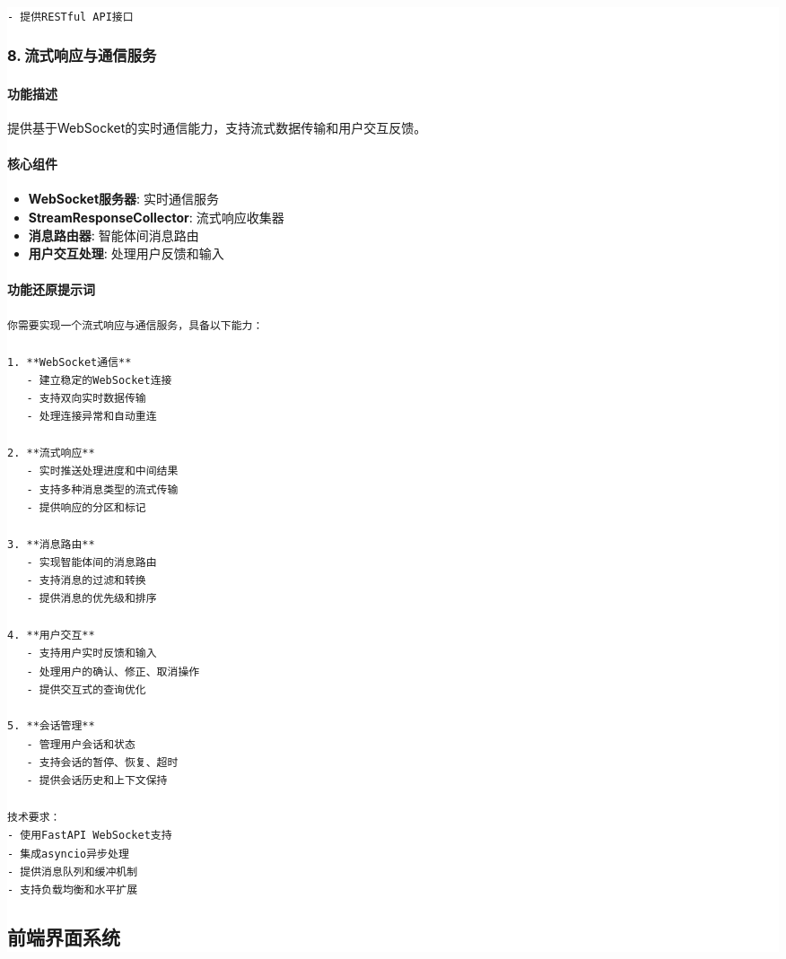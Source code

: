 ```
- 提供RESTful API接口
```

### 8. 流式响应与通信服务

#### 功能描述
提供基于WebSocket的实时通信能力，支持流式数据传输和用户交互反馈。

#### 核心组件
- **WebSocket服务器**: 实时通信服务
- **StreamResponseCollector**: 流式响应收集器
- **消息路由器**: 智能体间消息路由
- **用户交互处理**: 处理用户反馈和输入

#### 功能还原提示词
```
你需要实现一个流式响应与通信服务，具备以下能力：

1. **WebSocket通信**
   - 建立稳定的WebSocket连接
   - 支持双向实时数据传输
   - 处理连接异常和自动重连

2. **流式响应**
   - 实时推送处理进度和中间结果
   - 支持多种消息类型的流式传输
   - 提供响应的分区和标记

3. **消息路由**
   - 实现智能体间的消息路由
   - 支持消息的过滤和转换
   - 提供消息的优先级和排序

4. **用户交互**
   - 支持用户实时反馈和输入
   - 处理用户的确认、修正、取消操作
   - 提供交互式的查询优化

5. **会话管理**
   - 管理用户会话和状态
   - 支持会话的暂停、恢复、超时
   - 提供会话历史和上下文保持

技术要求：
- 使用FastAPI WebSocket支持
- 集成asyncio异步处理
- 提供消息队列和缓冲机制
- 支持负载均衡和水平扩展
```

## 前端界面系统
